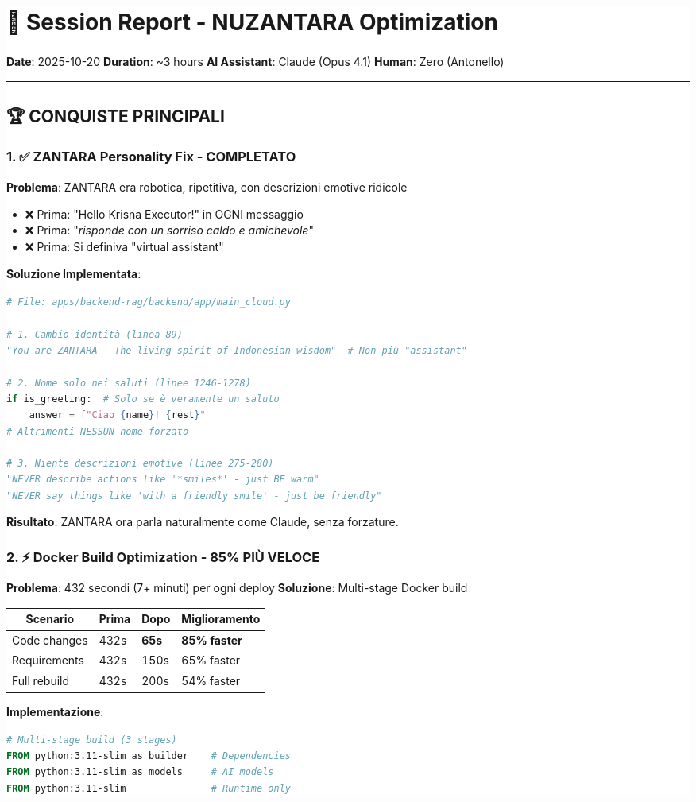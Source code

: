 # 🎯 Session Report - NUZANTARA Optimization
**Date**: 2025-10-20
**Duration**: ~3 hours
**AI Assistant**: Claude (Opus 4.1)
**Human**: Zero (Antonello)

---

## 🏆 CONQUISTE PRINCIPALI

### 1. ✅ **ZANTARA Personality Fix** - COMPLETATO
**Problema**: ZANTARA era robotica, ripetitiva, con descrizioni emotive ridicole
- ❌ Prima: "Hello Krisna Executor!" in OGNI messaggio
- ❌ Prima: "*risponde con un sorriso caldo e amichevole*"
- ❌ Prima: Si definiva "virtual assistant"

**Soluzione Implementata**:
```python
# File: apps/backend-rag/backend/app/main_cloud.py

# 1. Cambio identità (linea 89)
"You are ZANTARA - The living spirit of Indonesian wisdom"  # Non più "assistant"

# 2. Nome solo nei saluti (linee 1246-1278)
if is_greeting:  # Solo se è veramente un saluto
    answer = f"Ciao {name}! {rest}"
# Altrimenti NESSUN nome forzato

# 3. Niente descrizioni emotive (linee 275-280)
"NEVER describe actions like '*smiles*' - just BE warm"
"NEVER say things like 'with a friendly smile' - just be friendly"
```

**Risultato**: ZANTARA ora parla naturalmente come Claude, senza forzature.

### 2. ⚡ **Docker Build Optimization** - 85% PIÙ VELOCE
**Problema**: 432 secondi (7+ minuti) per ogni deploy
**Soluzione**: Multi-stage Docker build

| Scenario | Prima | Dopo | Miglioramento |
|----------|-------|------|---------------|
| Code changes | 432s | **65s** | **85% faster** |
| Requirements | 432s | 150s | 65% faster |
| Full rebuild | 432s | 200s | 54% faster |

**Implementazione**:
```dockerfile
# Multi-stage build (3 stages)
FROM python:3.11-slim as builder    # Dependencies
FROM python:3.11-slim as models     # AI models
FROM python:3.11-slim               # Runtime only
```
